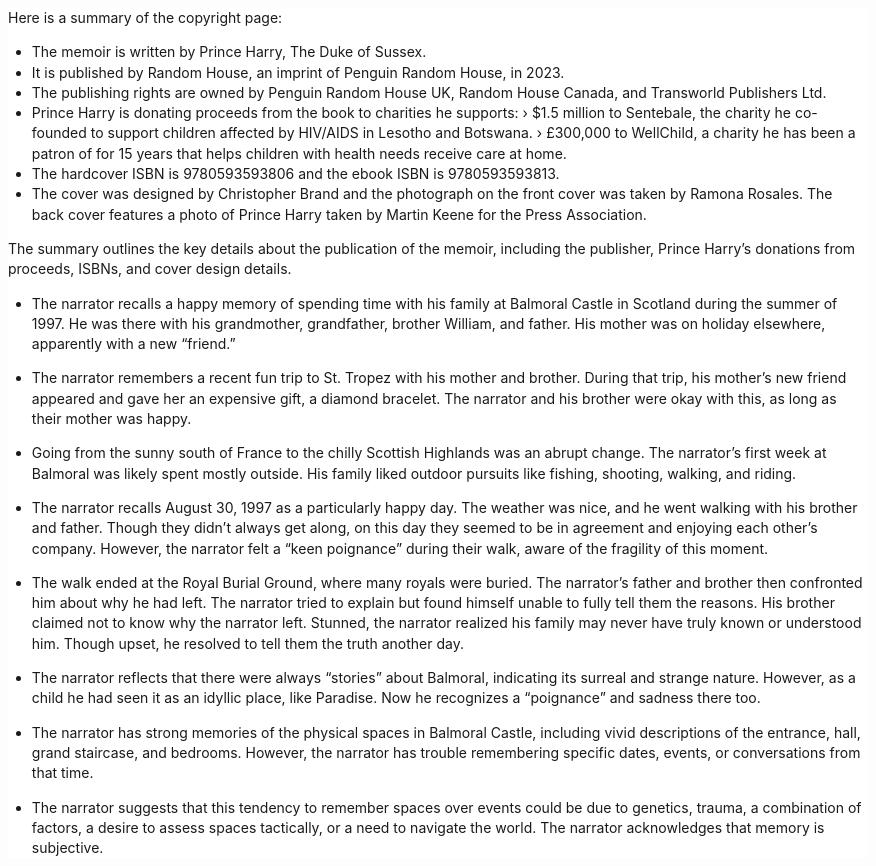  Here is a summary of the copyright page:

- The memoir is written by Prince Harry, The Duke of Sussex. 
- It is published by Random House, an imprint of Penguin Random House, in 2023.
- The publishing rights are owned by Penguin Random House UK, Random House Canada, and Transworld Publishers Ltd.
- Prince Harry is donating proceeds from the book to charities he supports:
› $1.5 million to Sentebale, the charity he co-founded to support children affected by HIV/AIDS in Lesotho and Botswana. 
› £300,000 to WellChild, a charity he has been a patron of for 15 years that helps children with health needs receive care at home.
- The hardcover ISBN is 9780593593806 and the ebook ISBN is 9780593593813.
- The cover was designed by Christopher Brand and the photograph on the front cover was taken by Ramona Rosales. The back cover features a photo of Prince Harry taken by Martin Keene for the Press Association.

The summary outlines the key details about the publication of the memoir, including the publisher, Prince Harry’s donations from proceeds, ISBNs, and cover design details.

 

- The narrator recalls a happy memory of spending time with his family at Balmoral Castle in Scotland during the summer of 1997. He was there with his grandmother, grandfather, brother William, and father. His mother was on holiday elsewhere, apparently with a new “friend.” 

- The narrator remembers a recent fun trip to St. Tropez with his mother and brother. During that trip, his mother’s new friend appeared and gave her an expensive gift, a diamond bracelet. The narrator and his brother were okay with this, as long as their mother was happy.

- Going from the sunny south of France to the chilly Scottish Highlands was an abrupt change. The narrator’s first week at Balmoral was likely spent mostly outside. His family liked outdoor pursuits like fishing, shooting, walking, and riding. 

- The narrator recalls August 30, 1997 as a particularly happy day. The weather was nice, and he went walking with his brother and father. Though they didn’t always get along, on this day they seemed to be in agreement and enjoying each other’s company. However, the narrator felt a “keen poignance” during their walk, aware of the fragility of this moment.

- The walk ended at the Royal Burial Ground, where many royals were buried. The narrator’s father and brother then confronted him about why he had left. The narrator tried to explain but found himself unable to fully tell them the reasons. His brother claimed not to know why the narrator left. Stunned, the narrator realized his family may never have truly known or understood him. Though upset, he resolved to tell them the truth another day.

- The narrator reflects that there were always “stories” about Balmoral, indicating its surreal and strange nature. However, as a child he had seen it as an idyllic place, like Paradise. Now he recognizes a “poignance” and sadness there too.



 

- The narrator has strong memories of the physical spaces in Balmoral Castle, including vivid descriptions of the entrance, hall, grand staircase, and bedrooms. However, the narrator has trouble remembering specific dates, events, or conversations from that time. 

- The narrator suggests that this tendency to remember spaces over events could be due to genetics, trauma, a combination of factors, a desire to assess spaces tactically, or a need to navigate the world. The narrator acknowledges that memory is subjective.
